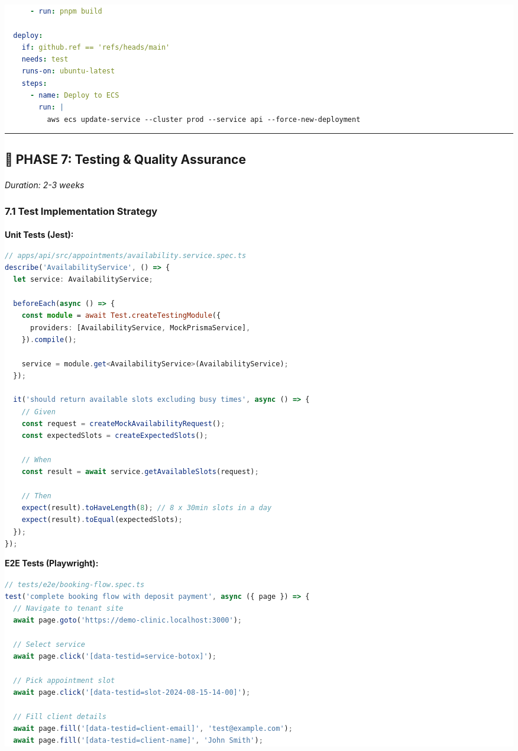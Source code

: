 ```yaml
      - run: pnpm build
      
  deploy:
    if: github.ref == 'refs/heads/main'
    needs: test
    runs-on: ubuntu-latest
    steps:
      - name: Deploy to ECS
        run: |
          aws ecs update-service --cluster prod --service api --force-new-deployment
```

---

## 🧪 **PHASE 7: Testing & Quality Assurance**
*Duration: 2-3 weeks*

### 7.1 Test Implementation Strategy

**Unit Tests (Jest):**
```typescript
// apps/api/src/appointments/availability.service.spec.ts
describe('AvailabilityService', () => {
  let service: AvailabilityService;
  
  beforeEach(async () => {
    const module = await Test.createTestingModule({
      providers: [AvailabilityService, MockPrismaService],
    }).compile();
    
    service = module.get<AvailabilityService>(AvailabilityService);
  });
  
  it('should return available slots excluding busy times', async () => {
    // Given
    const request = createMockAvailabilityRequest();
    const expectedSlots = createExpectedSlots();
    
    // When
    const result = await service.getAvailableSlots(request);
    
    // Then
    expect(result).toHaveLength(8); // 8 x 30min slots in a day
    expect(result).toEqual(expectedSlots);
  });
});
```

**E2E Tests (Playwright):**
```typescript
// tests/e2e/booking-flow.spec.ts
test('complete booking flow with deposit payment', async ({ page }) => {
  // Navigate to tenant site
  await page.goto('https://demo-clinic.localhost:3000');
  
  // Select service
  await page.click('[data-testid=service-botox]');
  
  // Pick appointment slot
  await page.click('[data-testid=slot-2024-08-15-14-00]');
  
  // Fill client details
  await page.fill('[data-testid=client-email]', 'test@example.com');
  await page.fill('[data-testid=client-name]', 'John Smith');
```